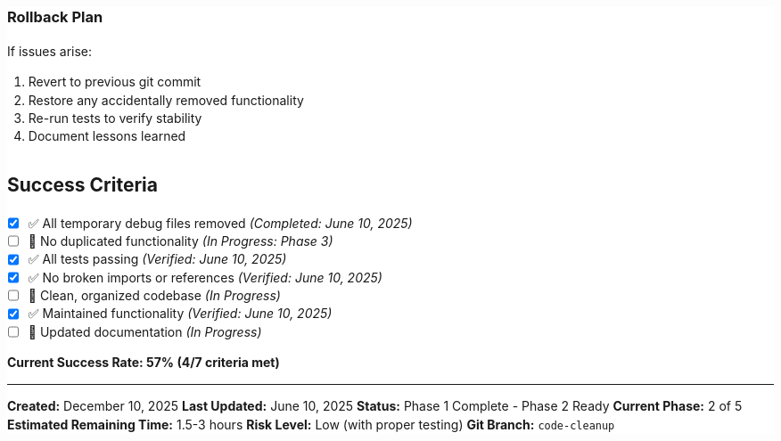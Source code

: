 ### Rollback Plan
If issues arise:
1. Revert to previous git commit
2. Restore any accidentally removed functionality
3. Re-run tests to verify stability
4. Document lessons learned

## Success Criteria

- [x] ✅ All temporary debug files removed *(Completed: June 10, 2025)*
- [ ] 🔄 No duplicated functionality *(In Progress: Phase 3)*
- [x] ✅ All tests passing *(Verified: June 10, 2025)*
- [x] ✅ No broken imports or references *(Verified: June 10, 2025)*
- [ ] 🔄 Clean, organized codebase *(In Progress)*
- [x] ✅ Maintained functionality *(Verified: June 10, 2025)*
- [ ] 🔄 Updated documentation *(In Progress)*

**Current Success Rate: 57% (4/7 criteria met)**

---

**Created:** December 10, 2025
**Last Updated:** June 10, 2025
**Status:** Phase 1 Complete - Phase 2 Ready
**Current Phase:** 2 of 5
**Estimated Remaining Time:** 1.5-3 hours
**Risk Level:** Low (with proper testing)
**Git Branch:** `code-cleanup`